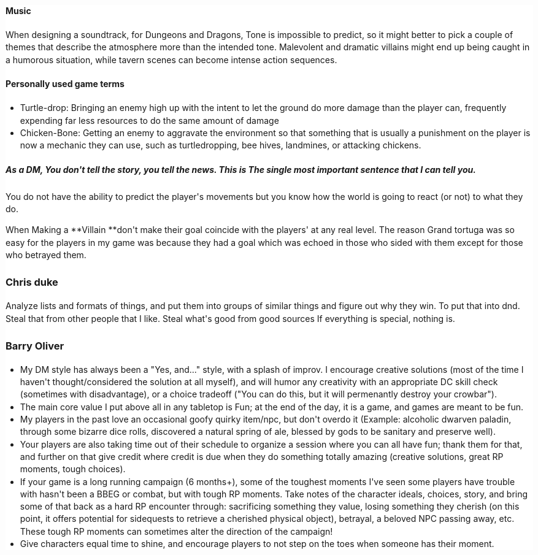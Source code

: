 



#### Music
When designing a soundtrack, for Dungeons and Dragons, Tone is impossible to predict, so it might better to pick a couple of themes that describe the atmosphere more than the intended tone. Malevolent and dramatic villains might end up being caught in a humorous situation, while tavern scenes can become intense action sequences.


#### Personally used game terms

* Turtle-drop: Bringing an enemy high up with the intent to let the ground do more damage than the player can, frequently expending far less resources to do the same amount of damage
* Chicken-Bone: Getting an enemy to aggravate the environment so that something that is usually a punishment on the player is now a mechanic they can use, such as turtledropping, bee hives, landmines, or attacking chickens.


##### As a DM, You don't tell the story, you tell the news. This is The single most important sentence that I can tell you.
You do not have the ability to predict the player's movements but you know how the world is going to react (or not) to what they do.

When Making a **Villain **don't make their goal coincide with the players' at any real level. The reason Grand tortuga was so easy for the players in my game was because they had a goal which was echoed in those who sided with them except for those who betrayed them. 







### Chris duke
Analyze lists and formats of things, and put them into groups of similar things and figure out why they win. To put that into dnd. Steal that from other people that I like. Steal what's good from good sources
If everything is special, nothing is.


### Barry Oliver
- My DM style has always been a "Yes, and..." style, with a splash of improv. I encourage creative solutions (most of the time I haven't thought/considered the solution at all myself), and will humor any creativity with an appropriate
DC skill check (sometimes with disadvantage), or a choice tradeoff ("You can do this, but it will permenantly destroy your crowbar"). 
- The main core value I put above all in any tabletop is Fun; at the end of the day, it is a game, and games are meant to be fun. 
- My players in the past love an occasional goofy quirky item/npc, but don't overdo it (Example: alcoholic dwarven paladin, through some bizarre dice rolls, discovered a natural spring of ale, blessed by gods to be sanitary and preserve well).
- Your players are also taking time out of their schedule to organize a session where you can all have fun; thank them for that, and further on that give credit where credit is due when they do something totally amazing (creative solutions, great RP moments, tough choices).
- If your game is a long running campaign (6 months+), some of the toughest moments I've seen some players have trouble with hasn't been a BBEG or combat, but with tough RP moments. Take notes of the character ideals, choices, story, and bring some of that back as a hard RP
 encounter through: sacrificing something they value, losing something they cherish (on this point, it offers potential for sidequests to retrieve a cherished physical object), betrayal, a beloved NPC passing away, etc. These tough RP moments can sometimes alter the direction
 of the campaign!
- Give characters equal time to shine, and encourage players to not step on the toes when someone has their moment.
